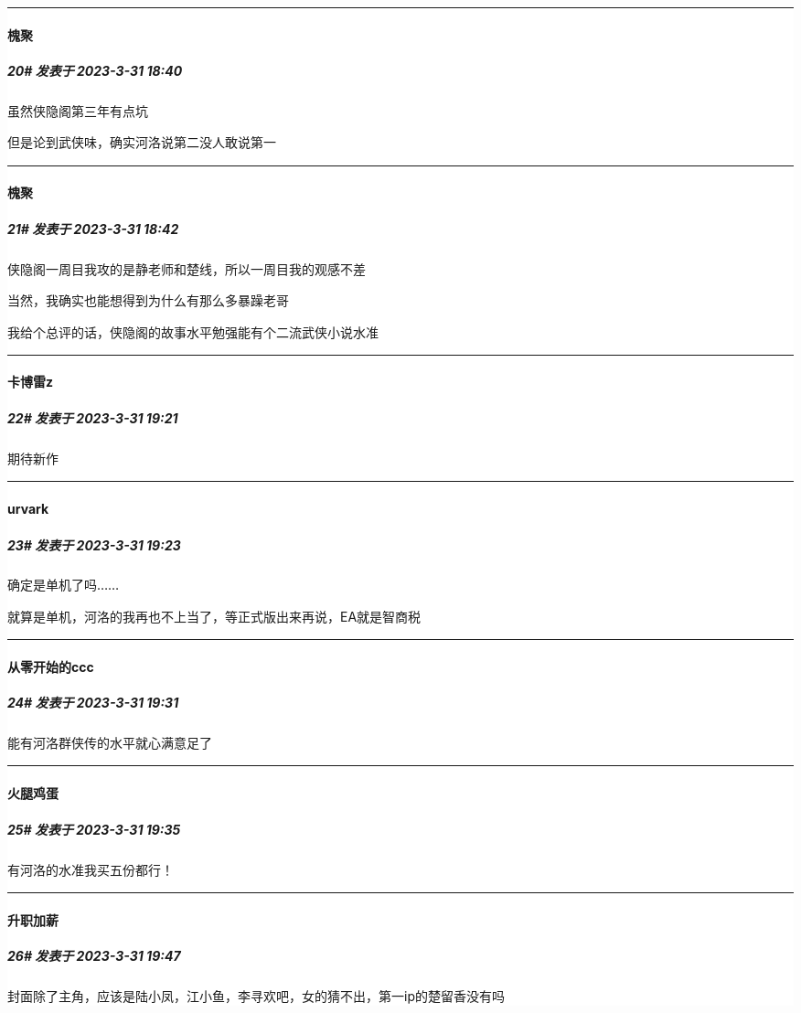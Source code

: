 *****

####  槐聚  
##### 20#       发表于 2023-3-31 18:40

 虽然侠隐阁第三年有点坑

但是论到武侠味，确实河洛说第二没人敢说第一

*****

####  槐聚  
##### 21#       发表于 2023-3-31 18:42

侠隐阁一周目我攻的是静老师和楚线，所以一周目我的观感不差

当然，我确实也能想得到为什么有那么多暴躁老哥

我给个总评的话，侠隐阁的故事水平勉强能有个二流武侠小说水准

*****

####  卡博雷z  
##### 22#       发表于 2023-3-31 19:21

期待新作

*****

####  urvark  
##### 23#       发表于 2023-3-31 19:23

确定是单机了吗……

就算是单机，河洛的我再也不上当了，等正式版出来再说，EA就是智商税

*****

####  从零开始的ccc  
##### 24#       发表于 2023-3-31 19:31

能有河洛群侠传的水平就心满意足了

*****

####  火腿鸡蛋  
##### 25#       发表于 2023-3-31 19:35

有河洛的水准我买五份都行！

*****

####  升职加薪  
##### 26#       发表于 2023-3-31 19:47

封面除了主角，应该是陆小凤，江小鱼，李寻欢吧，女的猜不出，第一ip的楚留香没有吗

